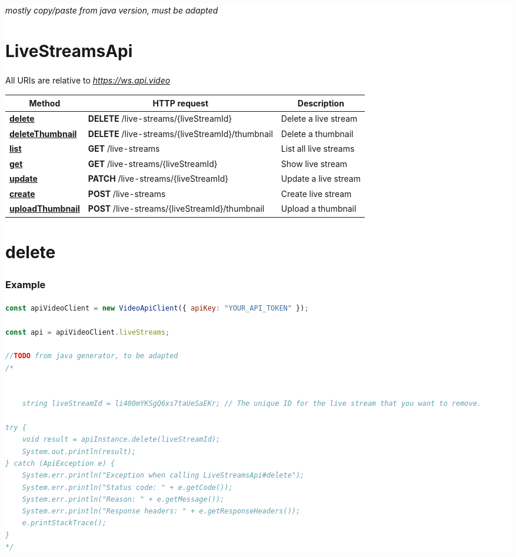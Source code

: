 *mostly copy/paste from java version, must be adapted*

# LiveStreamsApi

All URIs are relative to *https://ws.api.video*

Method | HTTP request | Description
------------- | ------------- | -------------
[**delete**](LiveStreamsApi.md#delete) | **DELETE** /live-streams/{liveStreamId} | Delete a live stream
[**deleteThumbnail**](LiveStreamsApi.md#deleteThumbnail) | **DELETE** /live-streams/{liveStreamId}/thumbnail | Delete a thumbnail
[**list**](LiveStreamsApi.md#list) | **GET** /live-streams | List all live streams
[**get**](LiveStreamsApi.md#get) | **GET** /live-streams/{liveStreamId} | Show live stream
[**update**](LiveStreamsApi.md#update) | **PATCH** /live-streams/{liveStreamId} | Update a live stream
[**create**](LiveStreamsApi.md#create) | **POST** /live-streams | Create live stream
[**uploadThumbnail**](LiveStreamsApi.md#uploadThumbnail) | **POST** /live-streams/{liveStreamId}/thumbnail | Upload a thumbnail


<a name="delete"></a>
# **delete**


### Example
```javascript
const apiVideoClient = new VideoApiClient({ apiKey: "YOUR_API_TOKEN" });

const api = apiVideoClient.liveStreams;

//TODO from java generator, to be adapted
/*


    string liveStreamId = li400mYKSgQ6xs7taUeSaEKr; // The unique ID for the live stream that you want to remove.

try {
    void result = apiInstance.delete(liveStreamId);
    System.out.println(result);
} catch (ApiException e) {
    System.err.println("Exception when calling LiveStreamsApi#delete");
    System.err.println("Status code: " + e.getCode());
    System.err.println("Reason: " + e.getMessage());
    System.err.println("Response headers: " + e.getResponseHeaders());
    e.printStackTrace();
}
*/
```
